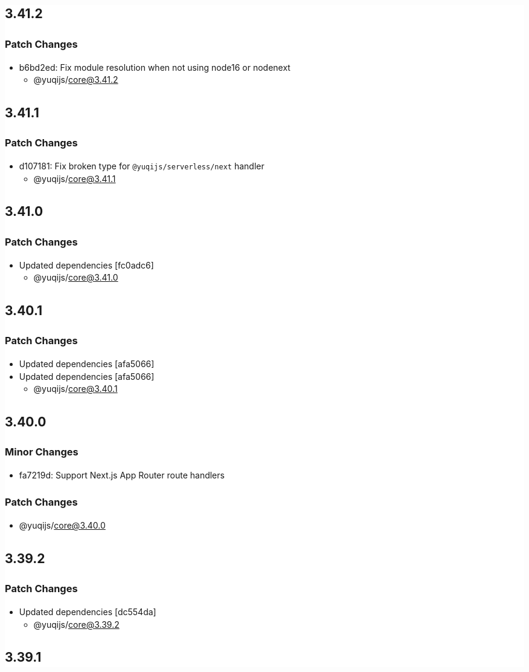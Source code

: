 ## 3.41.2

### Patch Changes

- b6bd2ed: Fix module resolution when not using node16 or nodenext
  - @yuqijs/core@3.41.2

## 3.41.1

### Patch Changes

- d107181: Fix broken type for `@yuqijs/serverless/next` handler
  - @yuqijs/core@3.41.1

## 3.41.0

### Patch Changes

- Updated dependencies [fc0adc6]
  - @yuqijs/core@3.41.0

## 3.40.1

### Patch Changes

- Updated dependencies [afa5066]
- Updated dependencies [afa5066]
  - @yuqijs/core@3.40.1

## 3.40.0

### Minor Changes

- fa7219d: Support Next.js App Router route handlers

### Patch Changes

- @yuqijs/core@3.40.0

## 3.39.2

### Patch Changes

- Updated dependencies [dc554da]
  - @yuqijs/core@3.39.2

## 3.39.1
